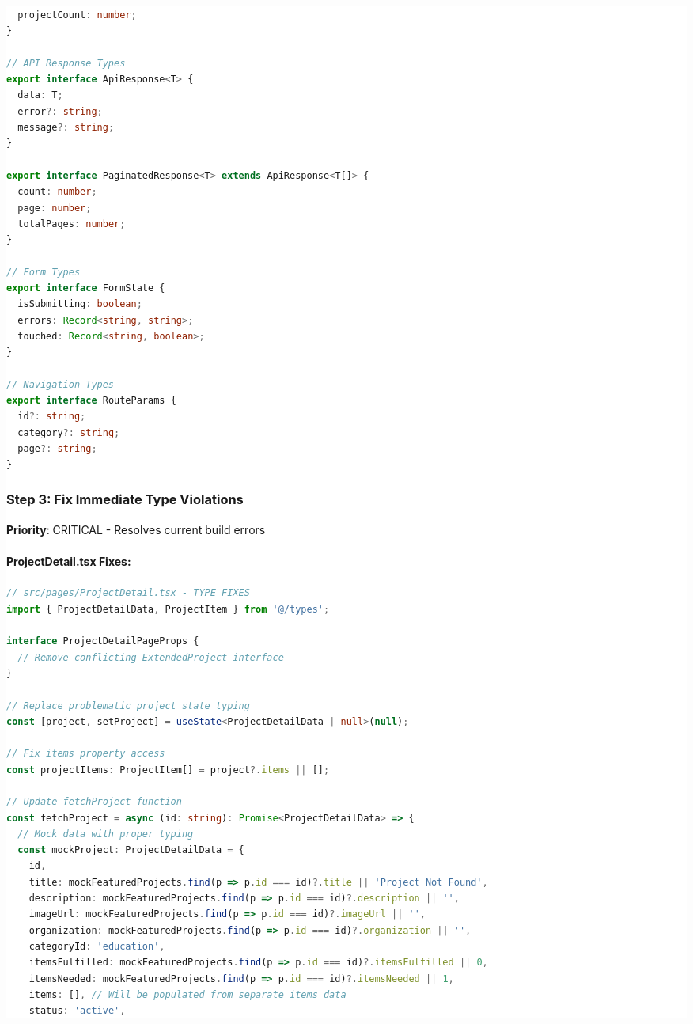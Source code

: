 ```typescript
  projectCount: number;
}

// API Response Types
export interface ApiResponse<T> {
  data: T;
  error?: string;
  message?: string;
}

export interface PaginatedResponse<T> extends ApiResponse<T[]> {
  count: number;
  page: number;
  totalPages: number;
}

// Form Types
export interface FormState {
  isSubmitting: boolean;
  errors: Record<string, string>;
  touched: Record<string, boolean>;
}

// Navigation Types
export interface RouteParams {
  id?: string;
  category?: string;
  page?: string;
}
```

### Step 3: Fix Immediate Type Violations
**Priority**: CRITICAL - Resolves current build errors

#### ProjectDetail.tsx Fixes:
```typescript
// src/pages/ProjectDetail.tsx - TYPE FIXES
import { ProjectDetailData, ProjectItem } from '@/types';

interface ProjectDetailPageProps {
  // Remove conflicting ExtendedProject interface
}

// Replace problematic project state typing
const [project, setProject] = useState<ProjectDetailData | null>(null);

// Fix items property access
const projectItems: ProjectItem[] = project?.items || [];

// Update fetchProject function
const fetchProject = async (id: string): Promise<ProjectDetailData> => {
  // Mock data with proper typing
  const mockProject: ProjectDetailData = {
    id,
    title: mockFeaturedProjects.find(p => p.id === id)?.title || 'Project Not Found',
    description: mockFeaturedProjects.find(p => p.id === id)?.description || '',
    imageUrl: mockFeaturedProjects.find(p => p.id === id)?.imageUrl || '',
    organization: mockFeaturedProjects.find(p => p.id === id)?.organization || '',
    categoryId: 'education',
    itemsFulfilled: mockFeaturedProjects.find(p => p.id === id)?.itemsFulfilled || 0,
    itemsNeeded: mockFeaturedProjects.find(p => p.id === id)?.itemsNeeded || 1,
    items: [], // Will be populated from separate items data
    status: 'active',
```